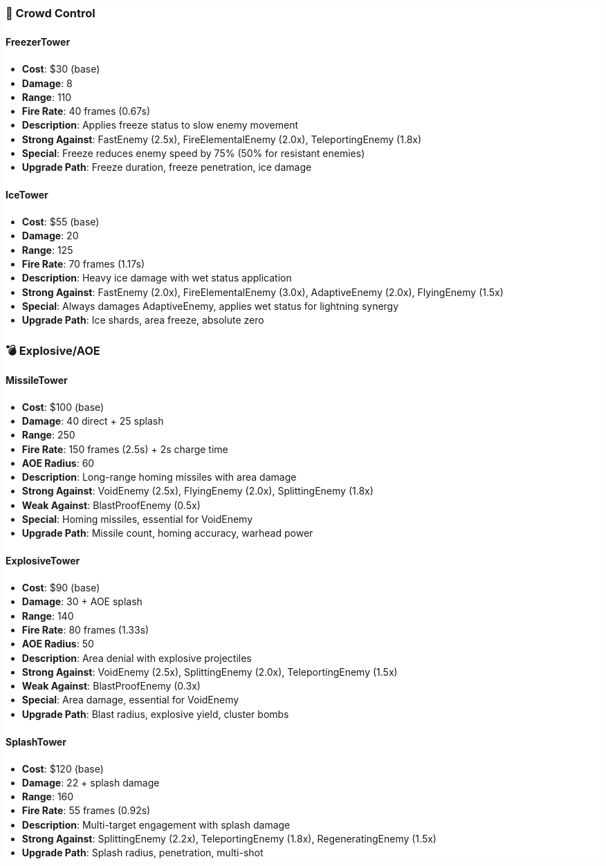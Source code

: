 ### 🧊 Crowd Control

#### FreezerTower
- **Cost**: $30 (base)
- **Damage**: 8
- **Range**: 110
- **Fire Rate**: 40 frames (0.67s)
- **Description**: Applies freeze status to slow enemy movement
- **Strong Against**: FastEnemy (2.5x), FireElementalEnemy (2.0x), TeleportingEnemy (1.8x)
- **Special**: Freeze reduces enemy speed by 75% (50% for resistant enemies)
- **Upgrade Path**: Freeze duration, freeze penetration, ice damage

#### IceTower
- **Cost**: $55 (base)
- **Damage**: 20
- **Range**: 125
- **Fire Rate**: 70 frames (1.17s)
- **Description**: Heavy ice damage with wet status application
- **Strong Against**: FastEnemy (2.0x), FireElementalEnemy (3.0x), AdaptiveEnemy (2.0x), FlyingEnemy (1.5x)
- **Special**: Always damages AdaptiveEnemy, applies wet status for lightning synergy
- **Upgrade Path**: Ice shards, area freeze, absolute zero

### 💣 Explosive/AOE

#### MissileTower
- **Cost**: $100 (base)
- **Damage**: 40 direct + 25 splash
- **Range**: 250
- **Fire Rate**: 150 frames (2.5s) + 2s charge time
- **AOE Radius**: 60
- **Description**: Long-range homing missiles with area damage
- **Strong Against**: VoidEnemy (2.5x), FlyingEnemy (2.0x), SplittingEnemy (1.8x)
- **Weak Against**: BlastProofEnemy (0.5x)
- **Special**: Homing missiles, essential for VoidEnemy
- **Upgrade Path**: Missile count, homing accuracy, warhead power

#### ExplosiveTower
- **Cost**: $90 (base)
- **Damage**: 30 + AOE splash
- **Range**: 140
- **Fire Rate**: 80 frames (1.33s)
- **AOE Radius**: 50
- **Description**: Area denial with explosive projectiles
- **Strong Against**: VoidEnemy (2.5x), SplittingEnemy (2.0x), TeleportingEnemy (1.5x)
- **Weak Against**: BlastProofEnemy (0.3x)
- **Special**: Area damage, essential for VoidEnemy
- **Upgrade Path**: Blast radius, explosive yield, cluster bombs

#### SplashTower
- **Cost**: $120 (base)
- **Damage**: 22 + splash damage
- **Range**: 160
- **Fire Rate**: 55 frames (0.92s)
- **Description**: Multi-target engagement with splash damage
- **Strong Against**: SplittingEnemy (2.2x), TeleportingEnemy (1.8x), RegeneratingEnemy (1.5x)
- **Upgrade Path**: Splash radius, penetration, multi-shot
